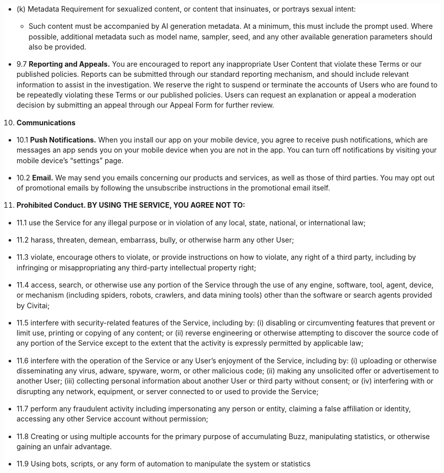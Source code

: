 - (k) Metadata Requirement for sexualized content, or content that insinuates, or portrays sexual intent:

  - Such content must be accompanied by AI generation metadata. At a minimum, this must include the prompt used. Where possible, additional metadata such as model name, sampler, seed, and any other available generation parameters should also be provided.

- 9.7 **Reporting and Appeals.** You are encouraged to report any inappropriate User Content that violate these Terms or our published policies. Reports can be submitted through our standard reporting mechanism, and should include relevant information to assist in the investigation. We reserve the right to suspend or terminate the accounts of Users who are found to be repeatedly violating these Terms or our published policies. Users can request an explanation or appeal a moderation decision by submitting an appeal through our Appeal Form for further review.

10. **Communications**

- 10.1 **Push Notifications.** When you install our app on your mobile device, you agree to receive push notifications, which are messages an app sends you on your mobile device when you are not in the app. You can turn off notifications by visiting your mobile device’s “settings” page.

- 10.2 **Email.** We may send you emails concerning our products and services, as well as those of third parties. You may opt out of promotional emails by following the unsubscribe instructions in the promotional email itself.

11. **Prohibited Conduct. BY USING THE SERVICE, YOU AGREE NOT TO:**

- 11.1 use the Service for any illegal purpose or in violation of any local, state, national, or international law;

- 11.2 harass, threaten, demean, embarrass, bully, or otherwise harm any other User;

- 11.3 violate, encourage others to violate, or provide instructions on how to violate, any right of a third party, including by infringing or misappropriating any third-party intellectual property right;

- 11.4 access, search, or otherwise use any portion of the Service through the use of any engine, software, tool, agent, device, or mechanism (including spiders, robots, crawlers, and data mining tools) other than the software or search agents provided by Civitai;

- 11.5 interfere with security-related features of the Service, including by: (i) disabling or circumventing features that prevent or limit use, printing or copying of any content; or (ii) reverse engineering or otherwise attempting to discover the source code of any portion of the Service except to the extent that the activity is expressly permitted by applicable law;

- 11.6 interfere with the operation of the Service or any User’s enjoyment of the Service, including by: (i) uploading or otherwise disseminating any virus, adware, spyware, worm, or other malicious code; (ii) making any unsolicited offer or advertisement to another User; (iii) collecting personal information about another User or third party without consent; or (iv) interfering with or disrupting any network, equipment, or server connected to or used to provide the Service;

- 11.7 perform any fraudulent activity including impersonating any person or entity, claiming a false affiliation or identity, accessing any other Service account without permission;

- 11.8 Creating or using multiple accounts for the primary purpose of accumulating Buzz, manipulating statistics, or otherwise gaining an unfair advantage.

- 11.9 Using bots, scripts, or any form of automation to manipulate the system or statistics
